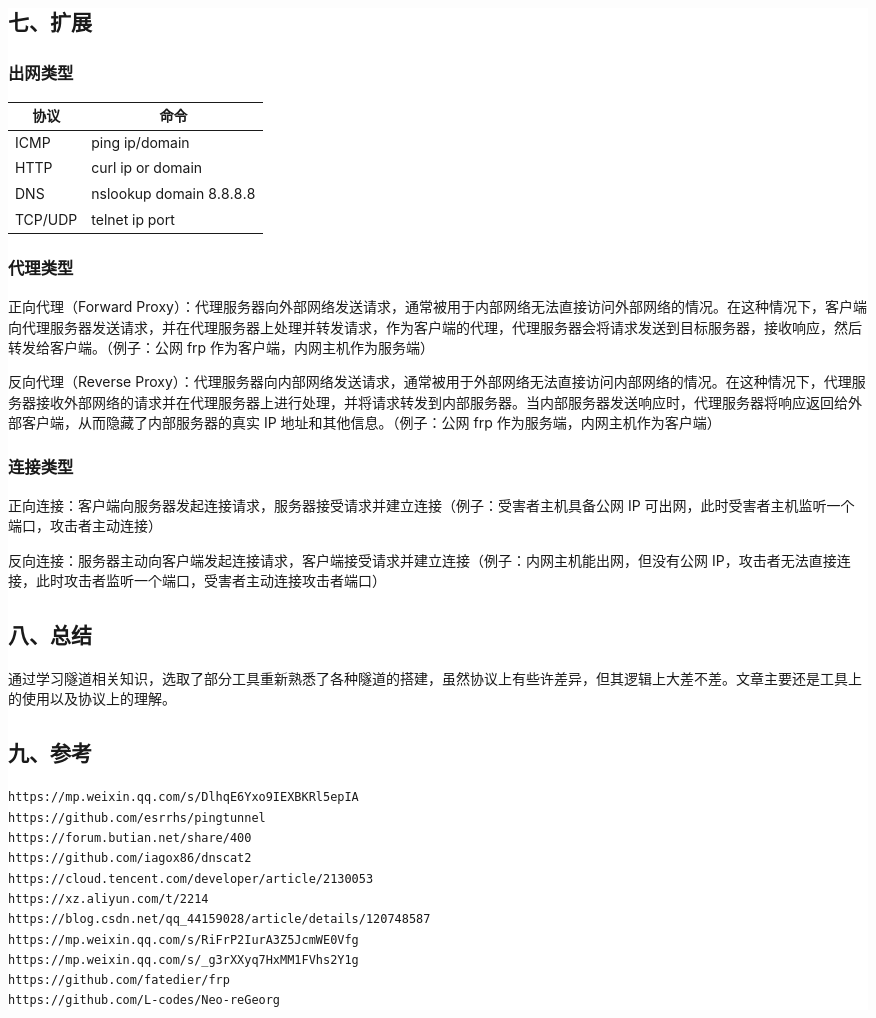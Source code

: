 ## 七、扩展

### 出网类型

| 协议  | 命令  |
| --- | --- |
| ICMP | ping ip/domain |
| HTTP | curl ip or domain |
| DNS | nslookup domain 8.8.8.8 |
| TCP/UDP | telnet ip port |

### 代理类型

正向代理（Forward Proxy）：代理服务器向外部网络发送请求，通常被用于内部网络无法直接访问外部网络的情况。在这种情况下，客户端向代理服务器发送请求，并在代理服务器上处理并转发请求，作为客户端的代理，代理服务器会将请求发送到目标服务器，接收响应，然后转发给客户端。（例子：公网 frp 作为客户端，内网主机作为服务端）

反向代理（Reverse Proxy）：代理服务器向内部网络发送请求，通常被用于外部网络无法直接访问内部网络的情况。在这种情况下，代理服务器接收外部网络的请求并在代理服务器上进行处理，并将请求转发到内部服务器。当内部服务器发送响应时，代理服务器将响应返回给外部客户端，从而隐藏了内部服务器的真实 IP 地址和其他信息。（例子：公网 frp 作为服务端，内网主机作为客户端）

### 连接类型

正向连接：客户端向服务器发起连接请求，服务器接受请求并建立连接（例子：受害者主机具备公网 IP 可出网，此时受害者主机监听一个端口，攻击者主动连接）

反向连接：服务器主动向客户端发起连接请求，客户端接受请求并建立连接（例子：内网主机能出网，但没有公网 IP，攻击者无法直接连接，此时攻击者监听一个端口，受害者主动连接攻击者端口）

## 八、总结

通过学习隧道相关知识，选取了部分工具重新熟悉了各种隧道的搭建，虽然协议上有些许差异，但其逻辑上大差不差。文章主要还是工具上的使用以及协议上的理解。

## 九、参考

```plain
https://mp.weixin.qq.com/s/DlhqE6Yxo9IEXBKRl5epIA
https://github.com/esrrhs/pingtunnel
https://forum.butian.net/share/400
https://github.com/iagox86/dnscat2
https://cloud.tencent.com/developer/article/2130053
https://xz.aliyun.com/t/2214
https://blog.csdn.net/qq_44159028/article/details/120748587
https://mp.weixin.qq.com/s/RiFrP2IurA3Z5JcmWE0Vfg
https://mp.weixin.qq.com/s/_g3rXXyq7HxMM1FVhs2Y1g
https://github.com/fatedier/frp
https://github.com/L-codes/Neo-reGeorg
```
